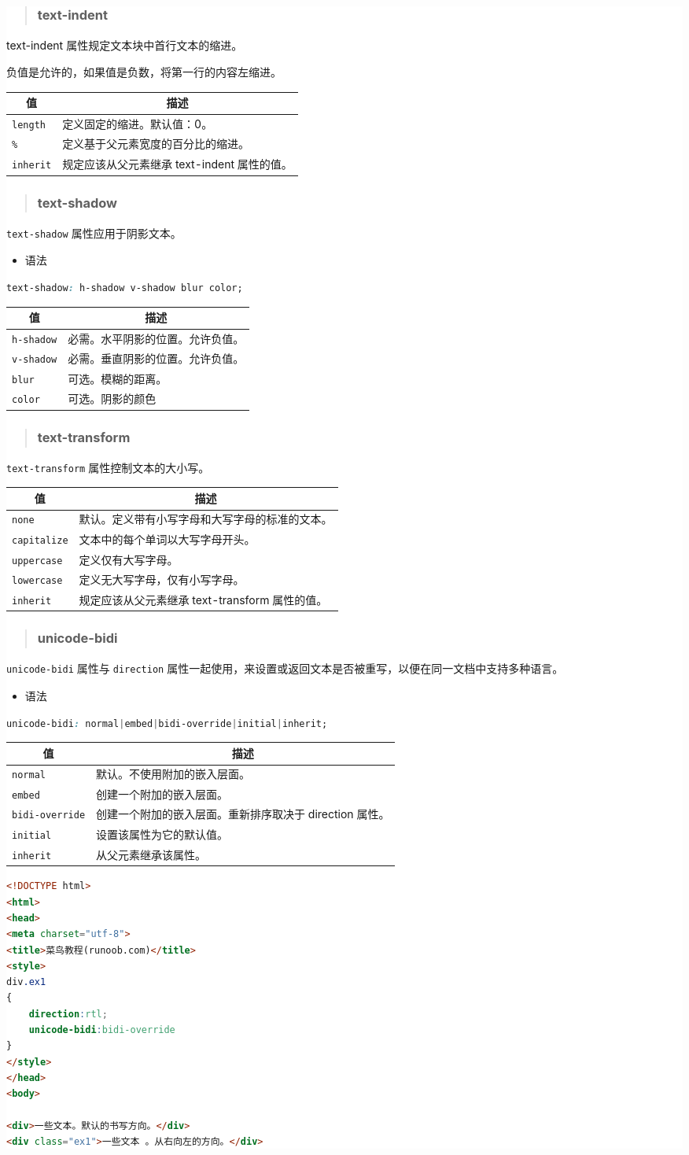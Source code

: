 >### **text-indent**
text-indent 属性规定文本块中首行文本的缩进。

负值是允许的，如果值是负数，将第一行的内容左缩进。

值 |	描述
-|-
`length`| 	定义固定的缩进。默认值：0。
`% `	|定义基于父元素宽度的百分比的缩进。
`inherit` |	规定应该从父元素继承 text-indent 属性的值。

>### **text-shadow** 
`text-shadow` 属性应用于阴影文本。
- 语法
```css
text-shadow: h-shadow v-shadow blur color;
```
值| 	描述
-|-
`h-shadow` |	必需。水平阴影的位置。允许负值。
`v-shadow` |	必需。垂直阴影的位置。允许负值。
`blur `	|可选。模糊的距离。
`color` |	可选。阴影的颜色

>### **text-transform**
`text-transform` 属性控制文本的大小写。

值 	|描述
-|-
`none` |	默认。定义带有小写字母和大写字母的标准的文本。
`capitalize` |	文本中的每个单词以大写字母开头。
`uppercase` |	定义仅有大写字母。
`lowercase` |	定义无大写字母，仅有小写字母。
`inherit` |	规定应该从父元素继承 text-transform 属性的值。

>### **unicode-bidi**
`unicode-bidi` 属性与 `direction` 属性一起使用，来设置或返回文本是否被重写，以便在同一文档中支持多种语言。

- 语法
```css
unicode-bidi: normal|embed|bidi-override|initial|inherit;
```

值| 	描述 
-|-
`normal` 	|默认。不使用附加的嵌入层面。 	
`embed` |	创建一个附加的嵌入层面。 	
`bidi-override` |	创建一个附加的嵌入层面。重新排序取决于 direction 属性。 
`initial` |	设置该属性为它的默认值。 
`inherit` |	从父元素继承该属性。

```html
<!DOCTYPE html>
<html>
<head>
<meta charset="utf-8"> 
<title>菜鸟教程(runoob.com)</title>
<style>
div.ex1
{
	direction:rtl;
	unicode-bidi:bidi-override
}
</style>
</head>
<body>

<div>一些文本。默认的书写方向。</div>
<div class="ex1">一些文本 。从右向左的方向。</div>
```